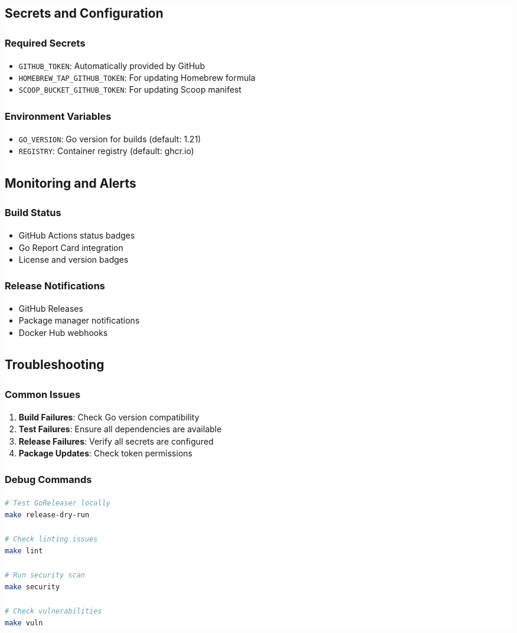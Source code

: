 ## Secrets and Configuration

### Required Secrets

- `GITHUB_TOKEN`: Automatically provided by GitHub
- `HOMEBREW_TAP_GITHUB_TOKEN`: For updating Homebrew formula
- `SCOOP_BUCKET_GITHUB_TOKEN`: For updating Scoop manifest

### Environment Variables

- `GO_VERSION`: Go version for builds (default: 1.21)
- `REGISTRY`: Container registry (default: ghcr.io)

## Monitoring and Alerts

### Build Status

- GitHub Actions status badges
- Go Report Card integration
- License and version badges

### Release Notifications

- GitHub Releases
- Package manager notifications
- Docker Hub webhooks

## Troubleshooting

### Common Issues

1. **Build Failures**: Check Go version compatibility
2. **Test Failures**: Ensure all dependencies are available
3. **Release Failures**: Verify all secrets are configured
4. **Package Updates**: Check token permissions

### Debug Commands

```bash
# Test GoReleaser locally
make release-dry-run

# Check linting issues
make lint

# Run security scan
make security

# Check vulnerabilities
make vuln
```
